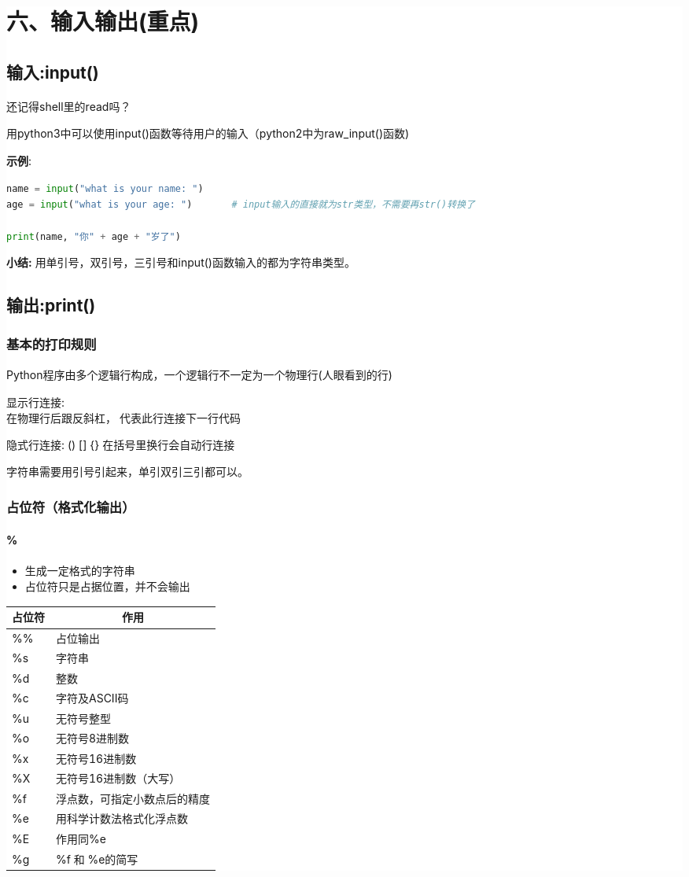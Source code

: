 



# 六、输入输出(重点)

## 输入:input()

还记得shell里的read吗？

用python3中可以使用input()函数等待用户的输入（python2中为raw_input()函数)

**示例**:

```python
name = input("what is your name: ")
age = input("what is your age: ")		# input输入的直接就为str类型，不需要再str()转换了

print(name, "你" + age + "岁了")
```

**小结:**  用单引号，双引号，三引号和input()函数输入的都为字符串类型。



## 输出:print()

### 基本的打印规则

Python程序由多个逻辑行构成，一个逻辑行不一定为一个物理行(人眼看到的行)

显示行连接: \
​        在物理行后跟反斜杠， 代表此行连接下一行代码

隐式行连接: () [] {}
   	在括号里换行会自动行连接

字符串需要用引号引起来，单引双引三引都可以。

### 占位符（格式化输出）

#### %

- 生成一定格式的字符串
- 占位符只是占据位置，并不会输出

| 占位符 | 作用                         |
| ------ | ---------------------------- |
| %%     | 占位输出                     |
| %s     | 字符串                       |
| %d     | 整数                         |
| %c     | 字符及ASCII码                |
| %u     | 无符号整型                   |
| %o     | 无符号8进制数                |
| %x     | 无符号16进制数               |
| %X     | 无符号16进制数（大写）       |
| %f     | 浮点数，可指定小数点后的精度 |
| %e     | 用科学计数法格式化浮点数     |
| %E     | 作用同%e                     |
| %g     | %f 和 %e的简写               |
